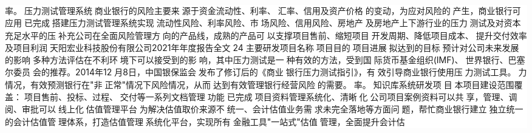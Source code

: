 率。
压力测试管理系统
商业银行的风险主要来
源于资金流动性、利率、
汇率、信用及资产价格
的变动，为应对风险的
产生，商业银行可应用
已完成
搭建压力测试管理系统实现
流动性风险、利率风险、市
场风险、信用风险、房地产
及房地产上下游行业的压力
测试及对资本充足水平的压
补充公司在全面风险管理方
向的产品线，成熟的产品可
以支撑项目售前、缩短项目
开发周期、降低项目成本、
提升交付效率及项目利润
天阳宏业科技股份有限公司2021年年度报告全文
24
主要研发项目名称
项目目的
项目进展
拟达到的目标
预计对公司未来发展的影响
多种方法评估在不利环
境下可以接受到的影
响，其中压力测试是一
种有效的方法，受到国
际货币基金组织(IMF)、
世界银行、巴塞尔委员
会的推荐。2014年12
月8日，中国银保监会
发布了修订后的《商业
银行压力测试指引》，有
效引导商业银行使用压
力测试工具。
力情况，有效预测银行在"非
正常"情况下风险情况，从而
达到有效管理银行经营风险
的需要。
率。
知识库系统研发项
目
本项目建设范围覆盖：
项目售前、投标、过程、
交付等一系列文档管理
功能
已完成
项目资料管理系统化、清晰
化
公司项目案例资料可以共
享，管理、调阅、审批可以
线上化
估值管理平台
为解决估值取价来源不
统一、会计估值业务需
求未完全落地等方面问
题，帮忙商业银行建立
独立统一的会计估值管
理体系，打造估值管理
系统化平台，实现所有
金融工具"一站式"估值
管理，全面提升会计估